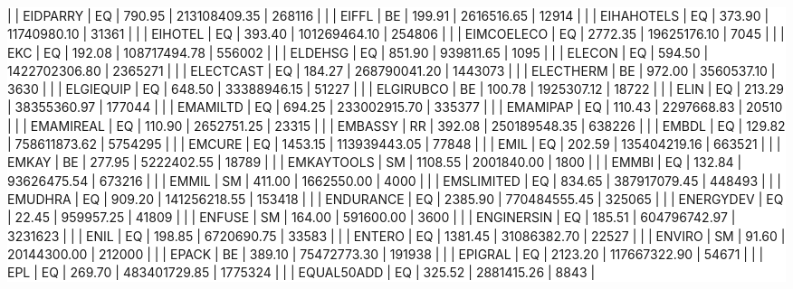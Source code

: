 |  | EIDPARRY | EQ | 790.95 | 213108409.35 | 268116 |
|  | EIFFL | BE | 199.91 | 2616516.65 | 12914 |
|  | EIHAHOTELS | EQ | 373.90 | 11740980.10 | 31361 |
|  | EIHOTEL | EQ | 393.40 | 101269464.10 | 254806 |
|  | EIMCOELECO | EQ | 2772.35 | 19625176.10 | 7045 |
|  | EKC | EQ | 192.08 | 108717494.78 | 556002 |
|  | ELDEHSG | EQ | 851.90 | 939811.65 | 1095 |
|  | ELECON | EQ | 594.50 | 1422702306.80 | 2365271 |
|  | ELECTCAST | EQ | 184.27 | 268790041.20 | 1443073 |
|  | ELECTHERM | BE | 972.00 | 3560537.10 | 3630 |
|  | ELGIEQUIP | EQ | 648.50 | 33388946.15 | 51227 |
|  | ELGIRUBCO | BE | 100.78 | 1925307.12 | 18722 |
|  | ELIN | EQ | 213.29 | 38355360.97 | 177044 |
|  | EMAMILTD | EQ | 694.25 | 233002915.70 | 335377 |
|  | EMAMIPAP | EQ | 110.43 | 2297668.83 | 20510 |
|  | EMAMIREAL | EQ | 110.90 | 2652751.25 | 23315 |
|  | EMBASSY | RR | 392.08 | 250189548.35 | 638226 |
|  | EMBDL | EQ | 129.82 | 758611873.62 | 5754295 |
|  | EMCURE | EQ | 1453.15 | 113939443.05 | 77848 |
|  | EMIL | EQ | 202.59 | 135404219.16 | 663521 |
|  | EMKAY | BE | 277.95 | 5222402.55 | 18789 |
|  | EMKAYTOOLS | SM | 1108.55 | 2001840.00 | 1800 |
|  | EMMBI | EQ | 132.84 | 93626475.54 | 673216 |
|  | EMMIL | SM | 411.00 | 1662550.00 | 4000 |
|  | EMSLIMITED | EQ | 834.65 | 387917079.45 | 448493 |
|  | EMUDHRA | EQ | 909.20 | 141256218.55 | 153418 |
|  | ENDURANCE | EQ | 2385.90 | 770484555.45 | 325065 |
|  | ENERGYDEV | EQ | 22.45 | 959957.25 | 41809 |
|  | ENFUSE | SM | 164.00 | 591600.00 | 3600 |
|  | ENGINERSIN | EQ | 185.51 | 604796742.97 | 3231623 |
|  | ENIL | EQ | 198.85 | 6720690.75 | 33583 |
|  | ENTERO | EQ | 1381.45 | 31086382.70 | 22527 |
|  | ENVIRO | SM | 91.60 | 20144300.00 | 212000 |
|  | EPACK | BE | 389.10 | 75472773.30 | 191938 |
|  | EPIGRAL | EQ | 2123.20 | 117667322.90 | 54671 |
|  | EPL | EQ | 269.70 | 483401729.85 | 1775324 |
|  | EQUAL50ADD | EQ | 325.52 | 2881415.26 | 8843 |